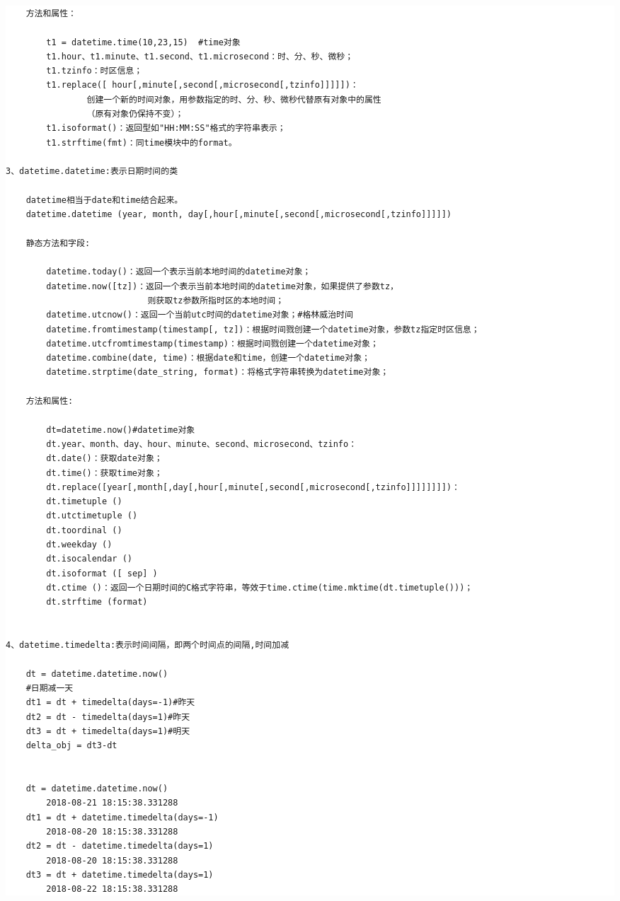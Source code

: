 		方法和属性：

			t1 = datetime.time(10,23,15)  #time对象
			t1.hour、t1.minute、t1.second、t1.microsecond：时、分、秒、微秒；
			t1.tzinfo：时区信息；
			t1.replace([ hour[,minute[,second[,microsecond[,tzinfo]]]]])：
					创建一个新的时间对象，用参数指定的时、分、秒、微秒代替原有对象中的属性
					（原有对象仍保持不变）；
			t1.isoformat()：返回型如"HH:MM:SS"格式的字符串表示；
			t1.strftime(fmt)：同time模块中的format。

	3、datetime.datetime:表示日期时间的类
		
		datetime相当于date和time结合起来。
		datetime.datetime (year, month, day[,hour[,minute[,second[,microsecond[,tzinfo]]]]])
		
		静态方法和字段:
			
			datetime.today()：返回一个表示当前本地时间的datetime对象；
			datetime.now([tz])：返回一个表示当前本地时间的datetime对象，如果提供了参数tz，
								则获取tz参数所指时区的本地时间；
			datetime.utcnow()：返回一个当前utc时间的datetime对象；#格林威治时间
			datetime.fromtimestamp(timestamp[, tz])：根据时间戮创建一个datetime对象，参数tz指定时区信息；
			datetime.utcfromtimestamp(timestamp)：根据时间戮创建一个datetime对象；
			datetime.combine(date, time)：根据date和time，创建一个datetime对象；
			datetime.strptime(date_string, format)：将格式字符串转换为datetime对象；
		
		方法和属性:

			dt=datetime.now()#datetime对象
			dt.year、month、day、hour、minute、second、microsecond、tzinfo：
			dt.date()：获取date对象；
			dt.time()：获取time对象；
			dt.replace([year[,month[,day[,hour[,minute[,second[,microsecond[,tzinfo]]]]]]]])：
			dt.timetuple ()
			dt.utctimetuple ()
			dt.toordinal ()
			dt.weekday ()
			dt.isocalendar ()
			dt.isoformat ([ sep] )
			dt.ctime ()：返回一个日期时间的C格式字符串，等效于time.ctime(time.mktime(dt.timetuple()))；
			dt.strftime (format)


	4、datetime.timedelta:表示时间间隔，即两个时间点的间隔,时间加减
		
		dt = datetime.datetime.now()
		#日期减一天
		dt1 = dt + timedelta(days=-1)#昨天
		dt2 = dt - timedelta(days=1)#昨天
		dt3 = dt + timedelta(days=1)#明天
		delta_obj = dt3-dt


		dt = datetime.datetime.now()
			2018-08-21 18:15:38.331288
		dt1 = dt + datetime.timedelta(days=-1)
			2018-08-20 18:15:38.331288
		dt2 = dt - datetime.timedelta(days=1)
			2018-08-20 18:15:38.331288
		dt3 = dt + datetime.timedelta(days=1)
			2018-08-22 18:15:38.331288

